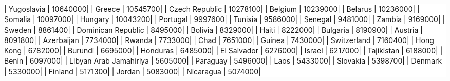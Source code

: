 | Yugoslavia | 10640000|
| Greece | 10545700|
| Czech Republic | 10278100|
| Belgium | 10239000|
| Belarus | 10236000|
| Somalia | 10097000|
| Hungary | 10043200|
| Portugal | 9997600|
| Tunisia | 9586000|
| Senegal | 9481000|
| Zambia | 9169000|
| Sweden | 8861400|
| Dominican Republic | 8495000|
| Bolivia | 8329000|
| Haiti | 8222000|
| Bulgaria | 8190900|
| Austria | 8091800|
| Azerbaijan | 7734000|
| Rwanda | 7733000|
| Chad | 7651000|
| Guinea | 7430000|
| Switzerland | 7160400|
| Hong Kong | 6782000|
| Burundi | 6695000|
| Honduras | 6485000|
| El Salvador | 6276000|
| Israel | 6217000|
| Tajikistan | 6188000|
| Benin | 6097000|
| Libyan Arab Jamahiriya | 5605000|
| Paraguay | 5496000|
| Laos | 5433000|
| Slovakia | 5398700|
| Denmark | 5330000|
| Finland | 5171300|
| Jordan | 5083000|
| Nicaragua | 5074000|